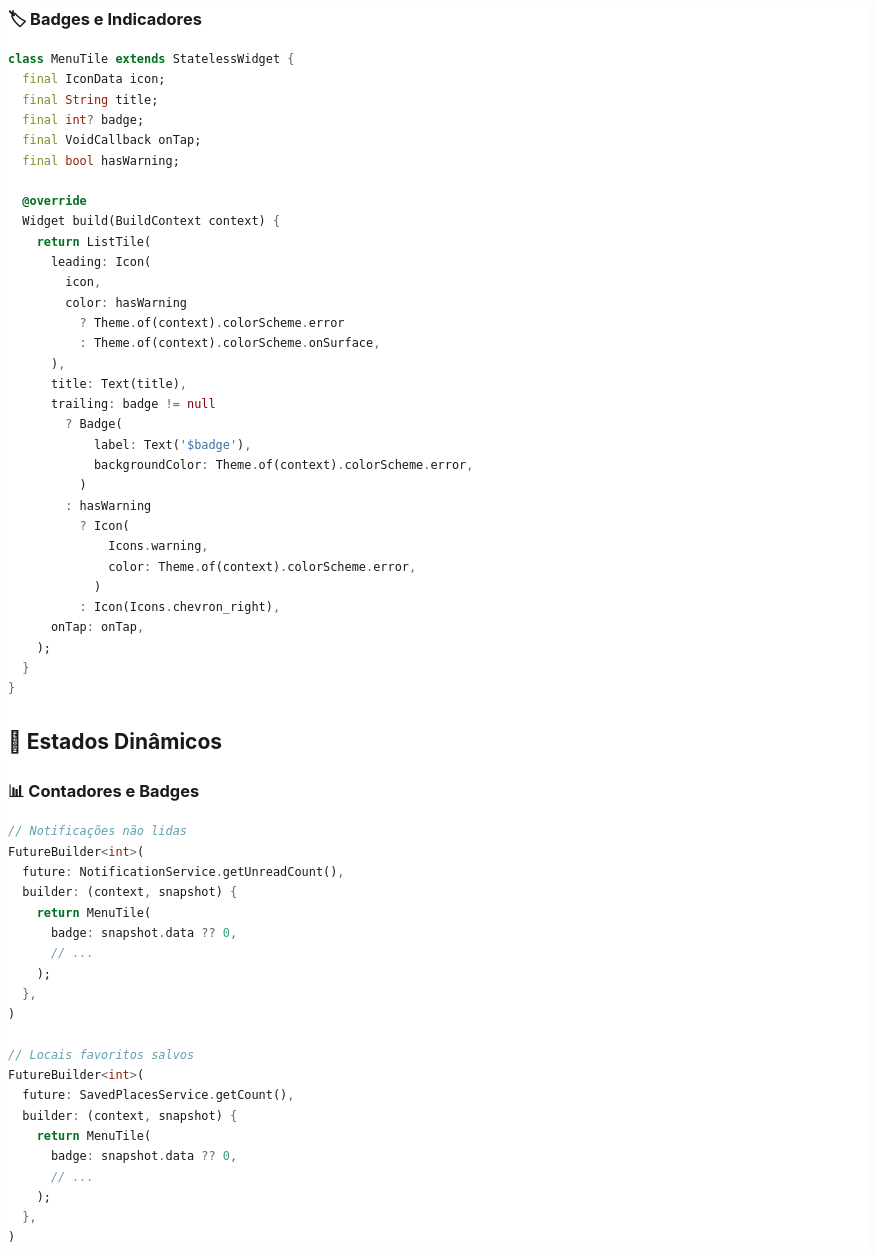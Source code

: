### 🏷️ Badges e Indicadores
```dart
class MenuTile extends StatelessWidget {
  final IconData icon;
  final String title;
  final int? badge;
  final VoidCallback onTap;
  final bool hasWarning;
  
  @override
  Widget build(BuildContext context) {
    return ListTile(
      leading: Icon(
        icon,
        color: hasWarning 
          ? Theme.of(context).colorScheme.error
          : Theme.of(context).colorScheme.onSurface,
      ),
      title: Text(title),
      trailing: badge != null 
        ? Badge(
            label: Text('$badge'),
            backgroundColor: Theme.of(context).colorScheme.error,
          )
        : hasWarning
          ? Icon(
              Icons.warning,
              color: Theme.of(context).colorScheme.error,
            )
          : Icon(Icons.chevron_right),
      onTap: onTap,
    );
  }
}
```

## 🔄 Estados Dinâmicos

### 📊 Contadores e Badges
```dart
// Notificações não lidas
FutureBuilder<int>(
  future: NotificationService.getUnreadCount(),
  builder: (context, snapshot) {
    return MenuTile(
      badge: snapshot.data ?? 0,
      // ...
    );
  },
)

// Locais favoritos salvos
FutureBuilder<int>(
  future: SavedPlacesService.getCount(),
  builder: (context, snapshot) {
    return MenuTile(
      badge: snapshot.data ?? 0,
      // ...
    );
  },
)
```

